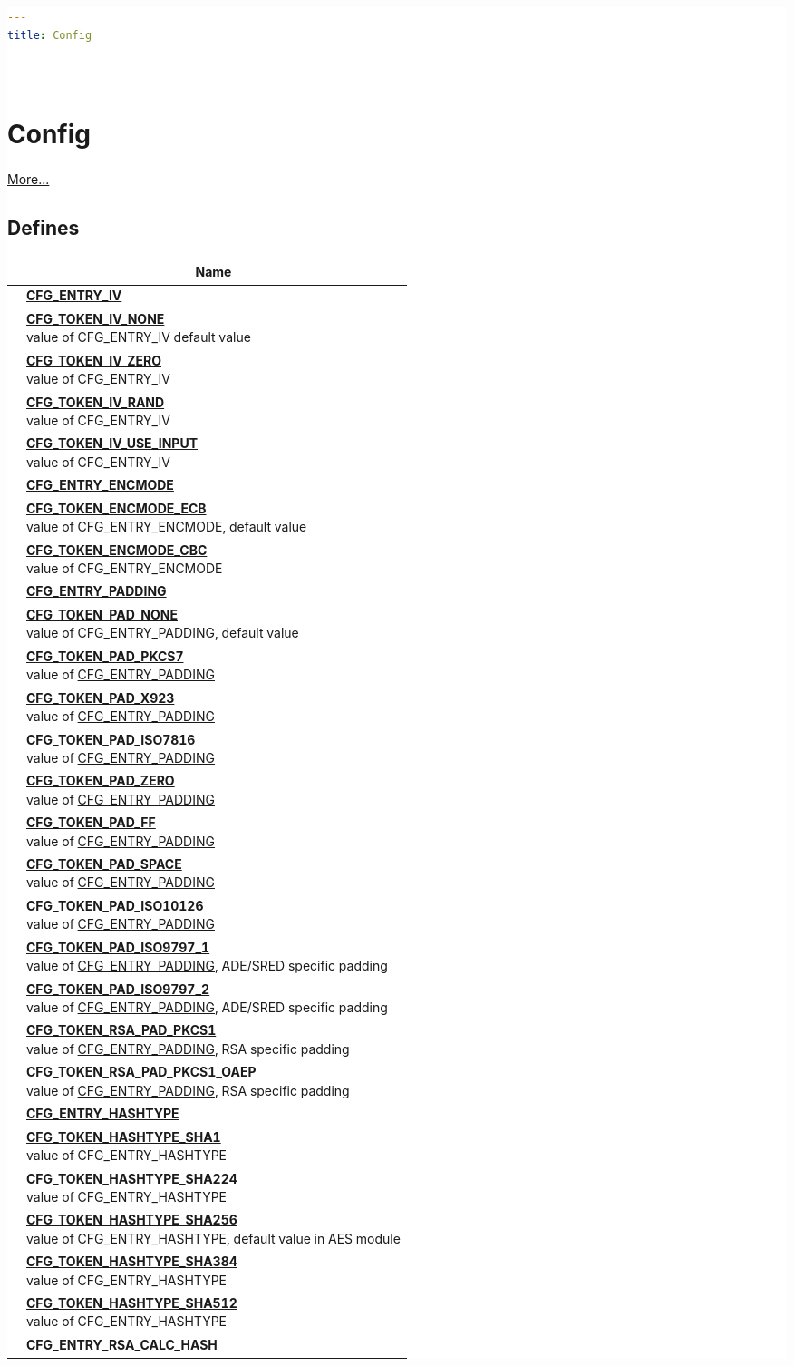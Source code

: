 ```yaml
---
title: Config

---
```


# Config

 [More...](#detailed-description)

## Defines

|                | Name           |
| -------------- | -------------- |
|  | **[CFG_ENTRY_IV](group___config.md#define-cfg-entry-iv)**  |
|  | **[CFG_TOKEN_IV_NONE](group___config.md#define-cfg-token-iv-none)** <br>value of CFG_ENTRY_IV default value  |
|  | **[CFG_TOKEN_IV_ZERO](group___config.md#define-cfg-token-iv-zero)** <br>value of CFG_ENTRY_IV  |
|  | **[CFG_TOKEN_IV_RAND](group___config.md#define-cfg-token-iv-rand)** <br>value of CFG_ENTRY_IV  |
|  | **[CFG_TOKEN_IV_USE_INPUT](group___config.md#define-cfg-token-iv-use-input)** <br>value of CFG_ENTRY_IV  |
|  | **[CFG_ENTRY_ENCMODE](group___config.md#define-cfg-entry-encmode)**  |
|  | **[CFG_TOKEN_ENCMODE_ECB](group___config.md#define-cfg-token-encmode-ecb)** <br>value of CFG_ENTRY_ENCMODE, default value  |
|  | **[CFG_TOKEN_ENCMODE_CBC](group___config.md#define-cfg-token-encmode-cbc)** <br>value of CFG_ENTRY_ENCMODE  |
|  | **[CFG_ENTRY_PADDING](group___config.md#define-cfg-entry-padding)**  |
|  | **[CFG_TOKEN_PAD_NONE](group___config.md#define-cfg-token-pad-none)** <br>value of [CFG_ENTRY_PADDING](group___config.md#define-cfg-entry-padding), default value  |
|  | **[CFG_TOKEN_PAD_PKCS7](group___config.md#define-cfg-token-pad-pkcs7)** <br>value of [CFG_ENTRY_PADDING](group___config.md#define-cfg-entry-padding) |
|  | **[CFG_TOKEN_PAD_X923](group___config.md#define-cfg-token-pad-x923)** <br>value of [CFG_ENTRY_PADDING](group___config.md#define-cfg-entry-padding) |
|  | **[CFG_TOKEN_PAD_ISO7816](group___config.md#define-cfg-token-pad-iso7816)** <br>value of [CFG_ENTRY_PADDING](group___config.md#define-cfg-entry-padding) |
|  | **[CFG_TOKEN_PAD_ZERO](group___config.md#define-cfg-token-pad-zero)** <br>value of [CFG_ENTRY_PADDING](group___config.md#define-cfg-entry-padding) |
|  | **[CFG_TOKEN_PAD_FF](group___config.md#define-cfg-token-pad-ff)** <br>value of [CFG_ENTRY_PADDING](group___config.md#define-cfg-entry-padding) |
|  | **[CFG_TOKEN_PAD_SPACE](group___config.md#define-cfg-token-pad-space)** <br>value of [CFG_ENTRY_PADDING](group___config.md#define-cfg-entry-padding) |
|  | **[CFG_TOKEN_PAD_ISO10126](group___config.md#define-cfg-token-pad-iso10126)** <br>value of [CFG_ENTRY_PADDING](group___config.md#define-cfg-entry-padding) |
|  | **[CFG_TOKEN_PAD_ISO9797_1](group___config.md#define-cfg-token-pad-iso9797-1)** <br>value of [CFG_ENTRY_PADDING](group___config.md#define-cfg-entry-padding), ADE/SRED specific padding  |
|  | **[CFG_TOKEN_PAD_ISO9797_2](group___config.md#define-cfg-token-pad-iso9797-2)** <br>value of [CFG_ENTRY_PADDING](group___config.md#define-cfg-entry-padding), ADE/SRED specific padding  |
|  | **[CFG_TOKEN_RSA_PAD_PKCS1](group___config.md#define-cfg-token-rsa-pad-pkcs1)** <br>value of [CFG_ENTRY_PADDING](group___config.md#define-cfg-entry-padding), RSA specific padding  |
|  | **[CFG_TOKEN_RSA_PAD_PKCS1_OAEP](group___config.md#define-cfg-token-rsa-pad-pkcs1-oaep)** <br>value of [CFG_ENTRY_PADDING](group___config.md#define-cfg-entry-padding), RSA specific padding  |
|  | **[CFG_ENTRY_HASHTYPE](group___config.md#define-cfg-entry-hashtype)**  |
|  | **[CFG_TOKEN_HASHTYPE_SHA1](group___config.md#define-cfg-token-hashtype-sha1)** <br>value of CFG_ENTRY_HASHTYPE  |
|  | **[CFG_TOKEN_HASHTYPE_SHA224](group___config.md#define-cfg-token-hashtype-sha224)** <br>value of CFG_ENTRY_HASHTYPE  |
|  | **[CFG_TOKEN_HASHTYPE_SHA256](group___config.md#define-cfg-token-hashtype-sha256)** <br>value of CFG_ENTRY_HASHTYPE, default value in AES module  |
|  | **[CFG_TOKEN_HASHTYPE_SHA384](group___config.md#define-cfg-token-hashtype-sha384)** <br>value of CFG_ENTRY_HASHTYPE  |
|  | **[CFG_TOKEN_HASHTYPE_SHA512](group___config.md#define-cfg-token-hashtype-sha512)** <br>value of CFG_ENTRY_HASHTYPE  |
|  | **[CFG_ENTRY_RSA_CALC_HASH](group___config.md#define-cfg-entry-rsa-calc-hash)**  |